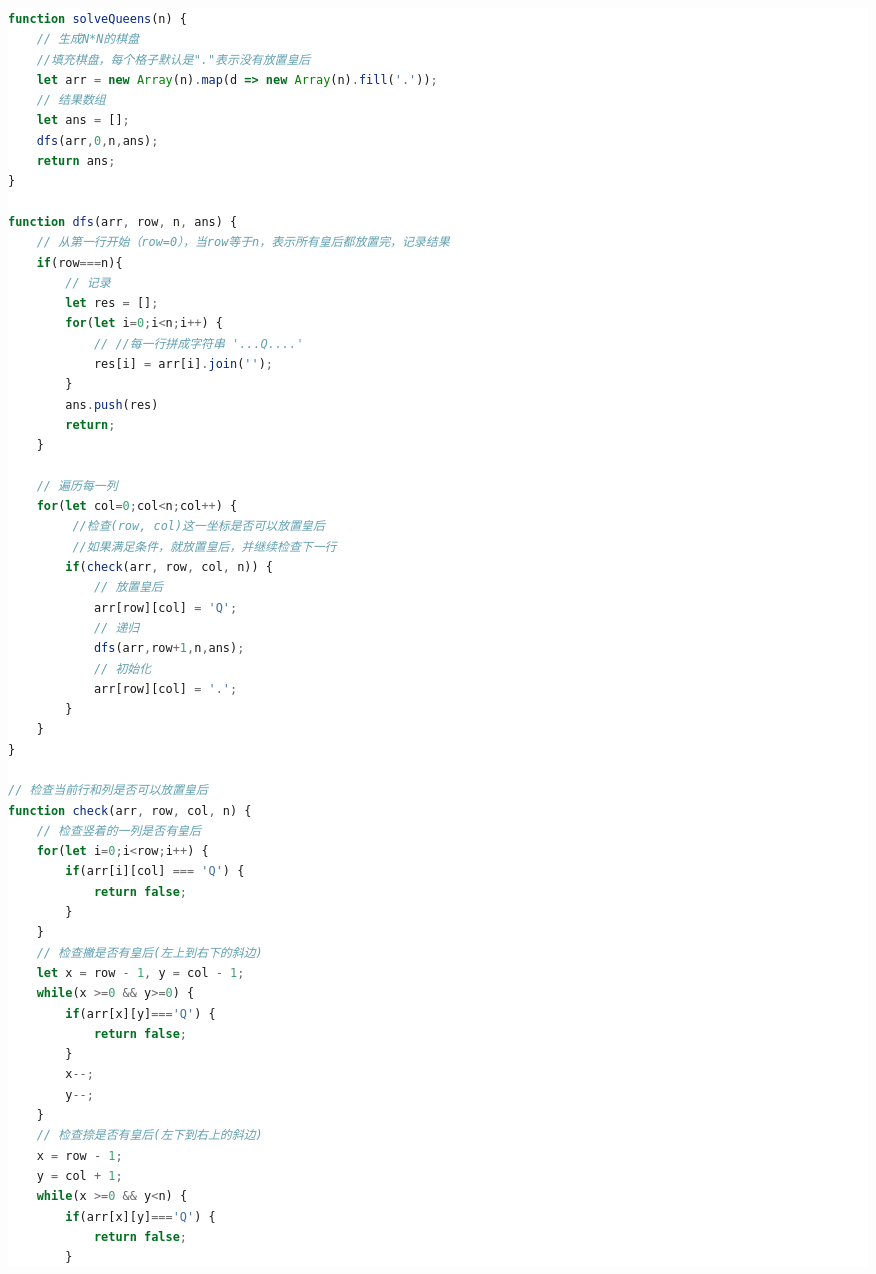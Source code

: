 

```js
function solveQueens(n) {
    // 生成N*N的棋盘
    //填充棋盘，每个格子默认是"."表示没有放置皇后
    let arr = new Array(n).map(d => new Array(n).fill('.'));
    // 结果数组
    let ans = [];
    dfs(arr,0,n,ans);
    return ans;
}

function dfs(arr, row, n, ans) {
    // 从第一行开始（row=0），当row等于n，表示所有皇后都放置完，记录结果
    if(row===n){
        // 记录
        let res = [];
        for(let i=0;i<n;i++) {
            // //每一行拼成字符串 '...Q....'
            res[i] = arr[i].join('');
        }
        ans.push(res)
        return;
    }
    
    // 遍历每一列
    for(let col=0;col<n;col++) {
         //检查(row, col)这一坐标是否可以放置皇后
         //如果满足条件，就放置皇后，并继续检查下一行
        if(check(arr, row, col, n)) {
            // 放置皇后
            arr[row][col] = 'Q';
            // 递归
            dfs(arr,row+1,n,ans);
            // 初始化
            arr[row][col] = '.';
        }
    }
}

// 检查当前行和列是否可以放置皇后
function check(arr, row, col, n) {
    // 检查竖着的一列是否有皇后
    for(let i=0;i<row;i++) {
        if(arr[i][col] === 'Q') {
            return false;
        }
    }
    // 检查撇是否有皇后(左上到右下的斜边)
    let x = row - 1, y = col - 1;
    while(x >=0 && y>=0) {
        if(arr[x][y]==='Q') {
            return false;
        }
        x--;
        y--;
    }
    // 检查捺是否有皇后(左下到右上的斜边)
    x = row - 1;
    y = col + 1;
    while(x >=0 && y<n) {
        if(arr[x][y]==='Q') {
            return false;
        }
```